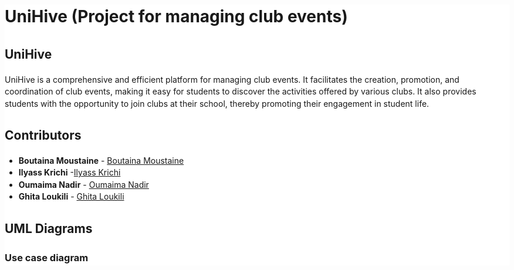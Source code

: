 # UniHive (Project for managing club events)
## UniHive

UniHive is a comprehensive and efficient platform for managing club events. It facilitates the creation,
promotion, and coordination of club events, making it easy for students to discover the activities offered by
various clubs. It also provides students with the opportunity to join clubs at their school, thereby promoting
their engagement in student life.

## Contributors

* **Boutaina Moustaine** - [Boutaina Moustaine](https://github.com/BoutainaM-dev)
* **Ilyass Krichi** -[Ilyass Krichi](https://github.com/IlyassKrichi)
* **Oumaima Nadir** - [Oumaima Nadir](https://github.com/nadiroumaima)
* **Ghita Loukili** - [Ghita Loukili](https://github.com/GhitaLoukili)

## UML Diagrams

### Use case diagram
